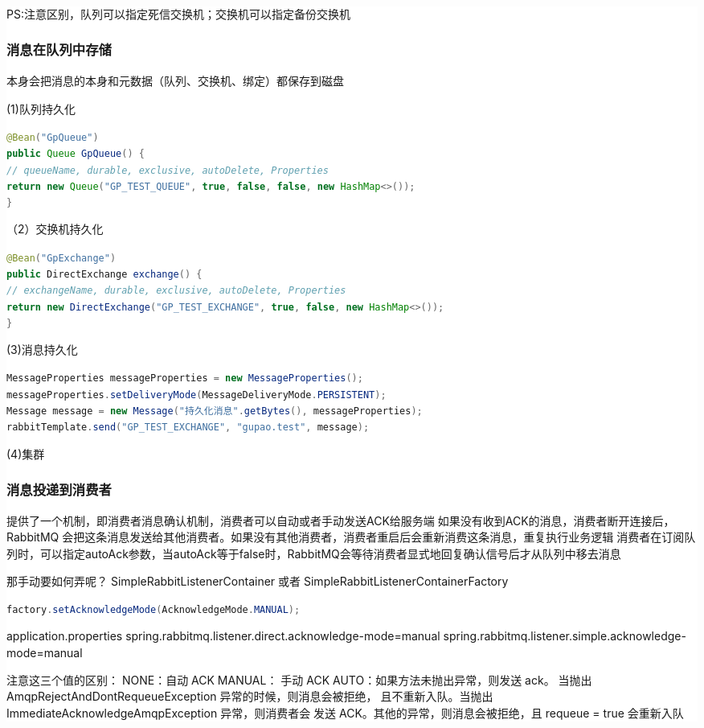 PS:注意区别，队列可以指定死信交换机；交换机可以指定备份交换机

### 消息在队列中存储

本身会把消息的本身和元数据（队列、交换机、绑定）都保存到磁盘

(1)队列持久化

```java
@Bean("GpQueue")
public Queue GpQueue() {
// queueName, durable, exclusive, autoDelete, Properties
return new Queue("GP_TEST_QUEUE", true, false, false, new HashMap<>());
}
```

（2）交换机持久化

```java
@Bean("GpExchange")
public DirectExchange exchange() {
// exchangeName, durable, exclusive, autoDelete, Properties
return new DirectExchange("GP_TEST_EXCHANGE", true, false, new HashMap<>());
}
```

(3)消息持久化

```java
MessageProperties messageProperties = new MessageProperties();
messageProperties.setDeliveryMode(MessageDeliveryMode.PERSISTENT);
Message message = new Message("持久化消息".getBytes(), messageProperties);
rabbitTemplate.send("GP_TEST_EXCHANGE", "gupao.test", message);
```

(4)集群

### 消息投递到消费者

提供了一个机制，即消费者消息确认机制，消费者可以自动或者手动发送ACK给服务端
如果没有收到ACK的消息，消费者断开连接后，RabbitMQ 会把这条消息发送给其他消费者。如果没有其他消费者，消费者重启后会重新消费这条消息，重复执行业务逻辑
消费者在订阅队列时，可以指定autoAck参数，当autoAck等于false时，RabbitMQ会等待消费者显式地回复确认信号后才从队列中移去消息

那手动要如何弄呢？
SimpleRabbitListenerContainer 或者 SimpleRabbitListenerContainerFactory

```java
factory.setAcknowledgeMode(AcknowledgeMode.MANUAL);
```

application.properties
spring.rabbitmq.listener.direct.acknowledge-mode=manual
spring.rabbitmq.listener.simple.acknowledge-mode=manual

注意这三个值的区别：
NONE：自动 ACK
MANUAL： 手动 ACK
AUTO：如果方法未抛出异常，则发送 ack。
当抛出 AmqpRejectAndDontRequeueException 异常的时候，则消息会被拒绝，
且不重新入队。当抛出 ImmediateAcknowledgeAmqpException 异常，则消费者会
发送 ACK。其他的异常，则消息会被拒绝，且 requeue = true 会重新入队

